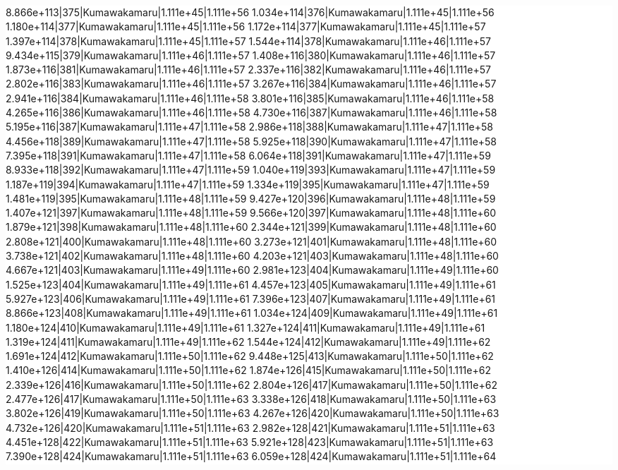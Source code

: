 8.866e+113|375|Kumawakamaru|1.111e+45|1.111e+56
1.034e+114|376|Kumawakamaru|1.111e+45|1.111e+56
1.180e+114|377|Kumawakamaru|1.111e+45|1.111e+56
1.172e+114|377|Kumawakamaru|1.111e+45|1.111e+57
1.397e+114|378|Kumawakamaru|1.111e+45|1.111e+57
1.544e+114|378|Kumawakamaru|1.111e+46|1.111e+57
9.434e+115|379|Kumawakamaru|1.111e+46|1.111e+57
1.408e+116|380|Kumawakamaru|1.111e+46|1.111e+57
1.873e+116|381|Kumawakamaru|1.111e+46|1.111e+57
2.337e+116|382|Kumawakamaru|1.111e+46|1.111e+57
2.802e+116|383|Kumawakamaru|1.111e+46|1.111e+57
3.267e+116|384|Kumawakamaru|1.111e+46|1.111e+57
2.941e+116|384|Kumawakamaru|1.111e+46|1.111e+58
3.801e+116|385|Kumawakamaru|1.111e+46|1.111e+58
4.265e+116|386|Kumawakamaru|1.111e+46|1.111e+58
4.730e+116|387|Kumawakamaru|1.111e+46|1.111e+58
5.195e+116|387|Kumawakamaru|1.111e+47|1.111e+58
2.986e+118|388|Kumawakamaru|1.111e+47|1.111e+58
4.456e+118|389|Kumawakamaru|1.111e+47|1.111e+58
5.925e+118|390|Kumawakamaru|1.111e+47|1.111e+58
7.395e+118|391|Kumawakamaru|1.111e+47|1.111e+58
6.064e+118|391|Kumawakamaru|1.111e+47|1.111e+59
8.933e+118|392|Kumawakamaru|1.111e+47|1.111e+59
1.040e+119|393|Kumawakamaru|1.111e+47|1.111e+59
1.187e+119|394|Kumawakamaru|1.111e+47|1.111e+59
1.334e+119|395|Kumawakamaru|1.111e+47|1.111e+59
1.481e+119|395|Kumawakamaru|1.111e+48|1.111e+59
9.427e+120|396|Kumawakamaru|1.111e+48|1.111e+59
1.407e+121|397|Kumawakamaru|1.111e+48|1.111e+59
9.566e+120|397|Kumawakamaru|1.111e+48|1.111e+60
1.879e+121|398|Kumawakamaru|1.111e+48|1.111e+60
2.344e+121|399|Kumawakamaru|1.111e+48|1.111e+60
2.808e+121|400|Kumawakamaru|1.111e+48|1.111e+60
3.273e+121|401|Kumawakamaru|1.111e+48|1.111e+60
3.738e+121|402|Kumawakamaru|1.111e+48|1.111e+60
4.203e+121|403|Kumawakamaru|1.111e+48|1.111e+60
4.667e+121|403|Kumawakamaru|1.111e+49|1.111e+60
2.981e+123|404|Kumawakamaru|1.111e+49|1.111e+60
1.525e+123|404|Kumawakamaru|1.111e+49|1.111e+61
4.457e+123|405|Kumawakamaru|1.111e+49|1.111e+61
5.927e+123|406|Kumawakamaru|1.111e+49|1.111e+61
7.396e+123|407|Kumawakamaru|1.111e+49|1.111e+61
8.866e+123|408|Kumawakamaru|1.111e+49|1.111e+61
1.034e+124|409|Kumawakamaru|1.111e+49|1.111e+61
1.180e+124|410|Kumawakamaru|1.111e+49|1.111e+61
1.327e+124|411|Kumawakamaru|1.111e+49|1.111e+61
1.319e+124|411|Kumawakamaru|1.111e+49|1.111e+62
1.544e+124|412|Kumawakamaru|1.111e+49|1.111e+62
1.691e+124|412|Kumawakamaru|1.111e+50|1.111e+62
9.448e+125|413|Kumawakamaru|1.111e+50|1.111e+62
1.410e+126|414|Kumawakamaru|1.111e+50|1.111e+62
1.874e+126|415|Kumawakamaru|1.111e+50|1.111e+62
2.339e+126|416|Kumawakamaru|1.111e+50|1.111e+62
2.804e+126|417|Kumawakamaru|1.111e+50|1.111e+62
2.477e+126|417|Kumawakamaru|1.111e+50|1.111e+63
3.338e+126|418|Kumawakamaru|1.111e+50|1.111e+63
3.802e+126|419|Kumawakamaru|1.111e+50|1.111e+63
4.267e+126|420|Kumawakamaru|1.111e+50|1.111e+63
4.732e+126|420|Kumawakamaru|1.111e+51|1.111e+63
2.982e+128|421|Kumawakamaru|1.111e+51|1.111e+63
4.451e+128|422|Kumawakamaru|1.111e+51|1.111e+63
5.921e+128|423|Kumawakamaru|1.111e+51|1.111e+63
7.390e+128|424|Kumawakamaru|1.111e+51|1.111e+63
6.059e+128|424|Kumawakamaru|1.111e+51|1.111e+64